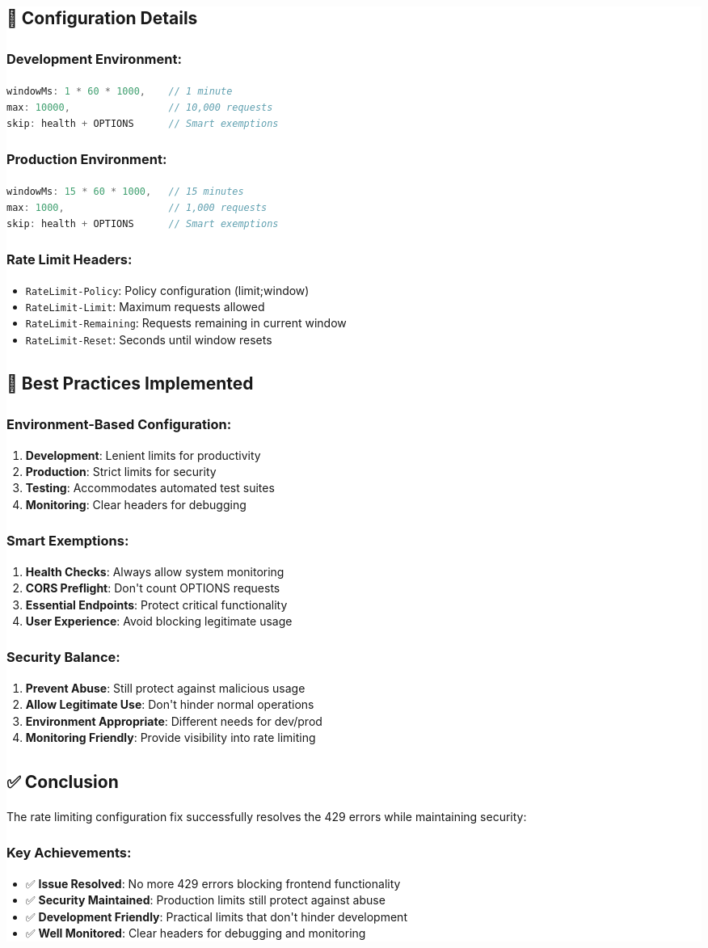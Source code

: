 ## 🚀 Configuration Details

### Development Environment:
```javascript
windowMs: 1 * 60 * 1000,    // 1 minute
max: 10000,                 // 10,000 requests
skip: health + OPTIONS      // Smart exemptions
```

### Production Environment:
```javascript
windowMs: 15 * 60 * 1000,   // 15 minutes
max: 1000,                  // 1,000 requests
skip: health + OPTIONS      // Smart exemptions
```

### Rate Limit Headers:
- `RateLimit-Policy`: Policy configuration (limit;window)
- `RateLimit-Limit`: Maximum requests allowed
- `RateLimit-Remaining`: Requests remaining in current window
- `RateLimit-Reset`: Seconds until window resets

## 📝 Best Practices Implemented

### Environment-Based Configuration:
1. **Development**: Lenient limits for productivity
2. **Production**: Strict limits for security
3. **Testing**: Accommodates automated test suites
4. **Monitoring**: Clear headers for debugging

### Smart Exemptions:
1. **Health Checks**: Always allow system monitoring
2. **CORS Preflight**: Don't count OPTIONS requests
3. **Essential Endpoints**: Protect critical functionality
4. **User Experience**: Avoid blocking legitimate usage

### Security Balance:
1. **Prevent Abuse**: Still protect against malicious usage
2. **Allow Legitimate Use**: Don't hinder normal operations
3. **Environment Appropriate**: Different needs for dev/prod
4. **Monitoring Friendly**: Provide visibility into rate limiting

## ✅ Conclusion

The rate limiting configuration fix successfully resolves the 429 errors while maintaining security:

### Key Achievements:
- ✅ **Issue Resolved**: No more 429 errors blocking frontend functionality
- ✅ **Security Maintained**: Production limits still protect against abuse
- ✅ **Development Friendly**: Practical limits that don't hinder development
- ✅ **Well Monitored**: Clear headers for debugging and monitoring
